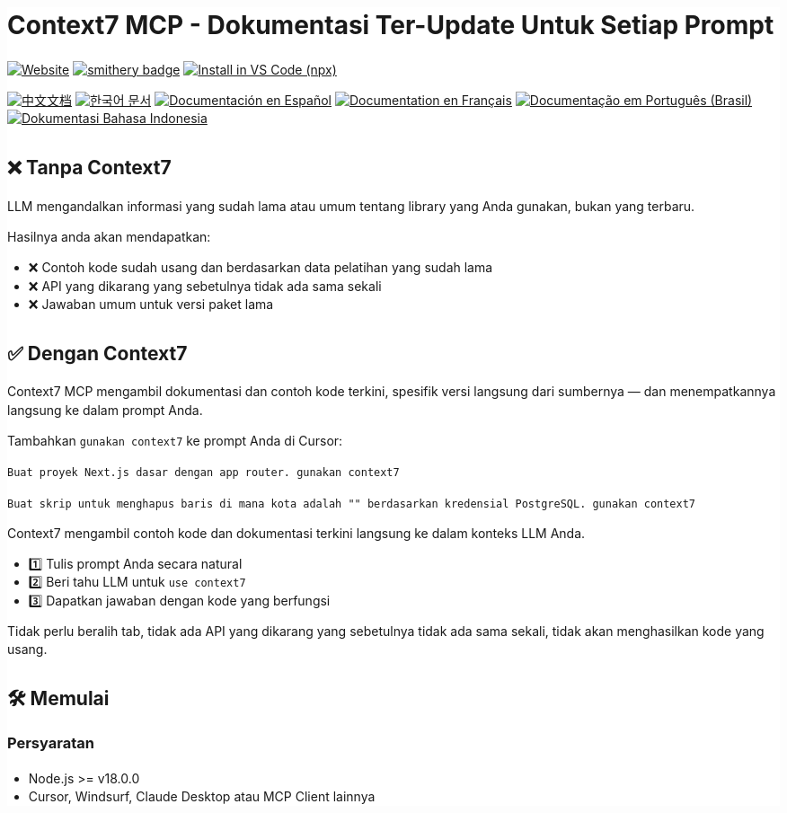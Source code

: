 # Context7 MCP - Dokumentasi Ter-Update Untuk Setiap Prompt

[![Website](https://img.shields.io/badge/Website-context7.com-blue)](https://context7.com) [![smithery badge](https://smithery.ai/badge/@upstash/context7-mcp)](https://smithery.ai/server/@upstash/context7-mcp) [<img alt="Install in VS Code (npx)" src="https://img.shields.io/badge/VS_Code-VS_Code?style=flat-square&label=Install%20Context7%20MCP&color=0098FF">](https://insiders.vscode.dev/redirect?url=vscode%3Amcp%2Finstall%3F%7B%22name%22%3A%22context7%22%2C%22command%22%3A%22npx%22%2C%22args%22%3A%5B%22-y%22%2C%22%40upstash%2Fcontext7-mcp%40latest%22%5D%7D)

[![中文文档](https://img.shields.io/badge/docs-中文版-yellow)](./README.zh-CN.md) [![한국어 문서](https://img.shields.io/badge/docs-한국어-green)](./README.ko.md) [![Documentación en Español](https://img.shields.io/badge/docs-Español-orange)](./README.es.md) [![Documentation en Français](https://img.shields.io/badge/docs-Français-blue)](./README.fr.md) [![Documentação em Português (Brasil)](<https://img.shields.io/badge/docs-Português%20(Brasil)-purple>)](./README.pt-BR.md) [![Dokumentasi Bahasa Indonesia](https://img.shields.io/badge/docs-Bahasa%20Indonesia-red)](./README.id-ID.md)

## ❌ Tanpa Context7

LLM mengandalkan informasi yang sudah lama atau umum tentang library yang Anda gunakan, bukan yang terbaru.

Hasilnya anda akan mendapatkan:

- ❌ Contoh kode sudah usang dan berdasarkan data pelatihan yang sudah lama
- ❌ API yang dikarang yang sebetulnya tidak ada sama sekali
- ❌ Jawaban umum untuk versi paket lama

## ✅ Dengan Context7

Context7 MCP mengambil dokumentasi dan contoh kode terkini, spesifik versi langsung dari sumbernya — dan menempatkannya langsung ke dalam prompt Anda.

Tambahkan `gunakan context7` ke prompt Anda di Cursor:

```txt
Buat proyek Next.js dasar dengan app router. gunakan context7
```

```txt
Buat skrip untuk menghapus baris di mana kota adalah "" berdasarkan kredensial PostgreSQL. gunakan context7
```

Context7 mengambil contoh kode dan dokumentasi terkini langsung ke dalam konteks LLM Anda.

- 1️⃣ Tulis prompt Anda secara natural
- 2️⃣ Beri tahu LLM untuk `use context7`
- 3️⃣ Dapatkan jawaban dengan kode yang berfungsi

Tidak perlu beralih tab, tidak ada API yang dikarang yang sebetulnya tidak ada sama sekali, tidak akan menghasilkan kode yang usang.

## 🛠️ Memulai

### Persyaratan

- Node.js >= v18.0.0
- Cursor, Windsurf, Claude Desktop atau MCP Client lainnya
